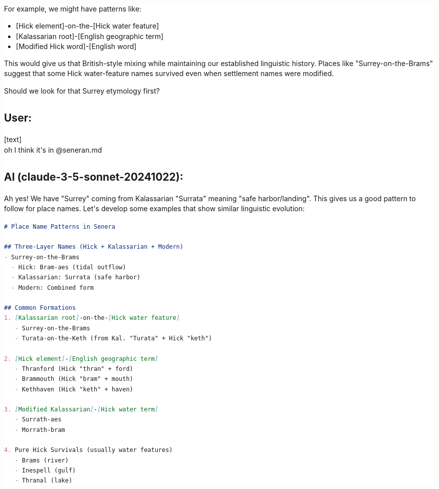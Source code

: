 For example, we might have patterns like:
- [Hick element]-on-the-[Hick water feature]
- [Kalassarian root]-[English geographic term]
- [Modified Hick word]-[English word]

This would give us that British-style mixing while maintaining our established 
linguistic history. Places like "Surrey-on-the-Brams" suggest that some Hick 
water-feature names survived even when settlement names were modified.

Should we look for that Surrey etymology first?

## User:


[text]  
oh I think it's in @seneran.md 


## AI (claude-3-5-sonnet-20241022):





Ah yes! We have "Surrey" coming from Kalassarian "Surrata" meaning "safe harbor/landing". This gives us a good pattern to follow for place names. Let's develop some examples that show similar linguistic evolution:

```markdown
# Place Name Patterns in Senera

## Three-Layer Names (Hick + Kalassarian + Modern)
- Surrey-on-the-Brams 
  - Hick: Bram-aes (tidal outflow)
  - Kalassarian: Surrata (safe harbor)
  - Modern: Combined form

## Common Formations
1. [Kalassarian root]-on-the-[Hick water feature]
   - Surrey-on-the-Brams
   - Turata-on-the-Keth (from Kal. "Turata" + Hick "keth")

2. [Hick element]-[English geographic term]
   - Thranford (Hick "thran" + ford)
   - Brammouth (Hick "bram" + mouth)
   - Kethhaven (Hick "keth" + haven)

3. [Modified Kalassarian]-[Hick water term]
   - Surrath-aes
   - Morrath-bram

4. Pure Hick Survivals (usually water features)
   - Brams (river)
   - Inespell (gulf)
   - Thranal (lake)
```
